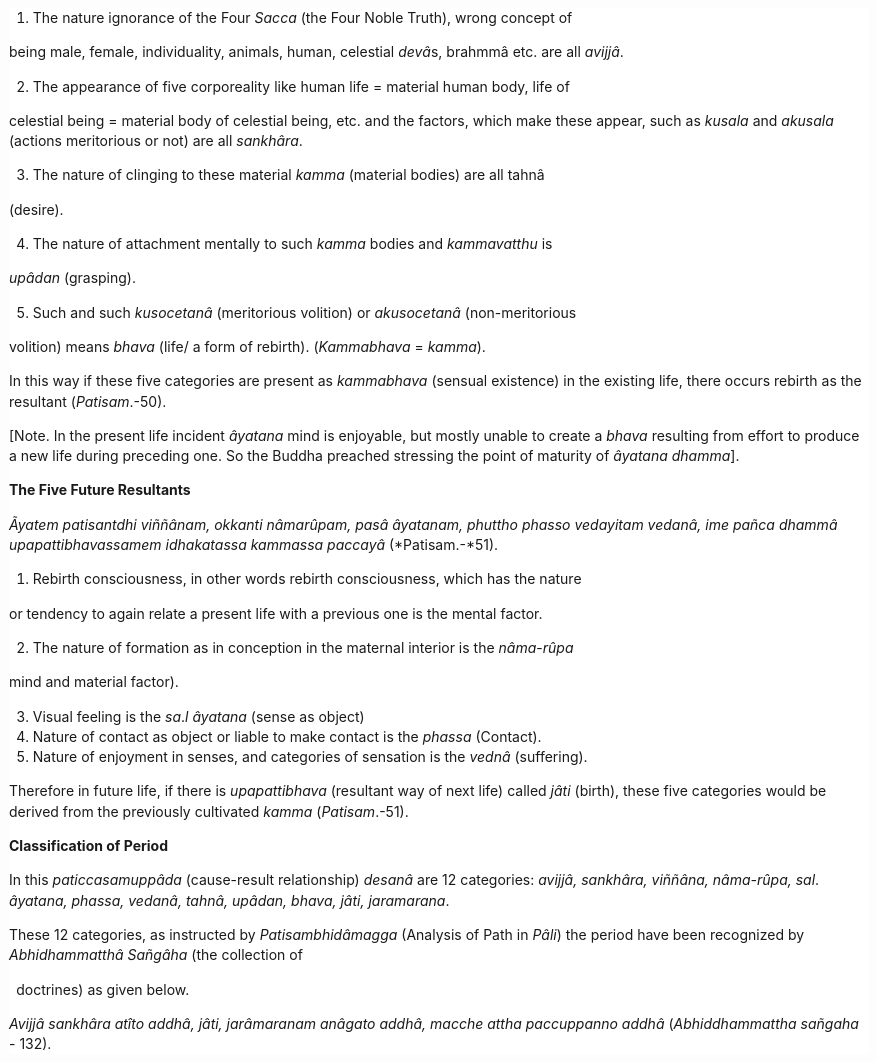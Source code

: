 1. The nature ignorance of the Four *Sacca* (the Four Noble Truth), wrong concept of  

being male, female, individuality, animals, human, celestial *devâ*s, brahmmâ etc. are all *avijjâ*. 

2. The appearance of five corporeality like human life = material human body, life of 

celestial being = material body of celestial being, etc. and the factors, which make these appear,  such as *kusala* and *akusala* (actions meritorious or not) are all *sankhâra*. 

3. The nature of clinging to these material *kamma* (material bodies) are all tahnâ 

(desire). 

4. The nature of attachment mentally to such *kamma* bodies and *kammavatthu* is 

*upâdan* (grasping). 

5. Such and such  *kusocetanâ* (meritorious volition)  or  *akusocetanâ* (non-meritorious  

volition) means *bhava* (life/ a form of rebirth).  (*Kammabhava* =  *kamma*). 

In this way if these five categories are present as *kammabhava* (sensual existence)  in the existing life, there occurs rebirth as the resultant (*Patisam*.-50). 

[Note.  In the present life incident *âyatana* mind is enjoyable, but mostly unable to create a *bhava* resulting from effort to produce a new life during preceding one.  So the Buddha  preached stressing the point of maturity of *âyatana dhamma*]. 

**The Five Future Resultants** 

*Ãyatem patisantdhi viññânam, okkanti nâmarûpam, pasâ âyatanam, phuttho phasso vedayitam vedanâ, ime pañca dhammâ upapattibhavassamem idhakatassa kammassa  paccayâ* (*Patisam.-*51). 

1. Rebirth consciousness, in other words rebirth consciousness, which has the nature 

or tendency to again relate a present life with a previous one is the mental factor. 

2. The nature of formation as in conception in the maternal interior is the *nâma*-*rûpa* 

mind and material factor). 

3. Visual feeling is the *sa*.*l* *âyatana* (sense as object) 
3. Nature of contact as object or liable to make contact is the *phassa* (Contact). 
3. Nature of enjoyment in senses, and categories of sensation is the *vednâ* (suffering). 

Therefore  in  future  life,  if  there  is *upapattibhava*  (resultant  way  of  next  life) called *jâti* (birth), these five categories would be derived from the previously cultivated *kamma* (*Patisam*.-51). 

**Classification of Period** 

In this *paticcasamuppâda* (cause-result relationship) *desanâ* are 12  categories:  *avijjâ,  sankhâra,  viññâna,  nâma-rûpa,   sal*. *âyatana,  phassa, vedanâ,  tahnâ, upâdan,  bhava, jâti, jaramarana*. 

These 12 categories, as instructed by  *Patisambhidâmagga* (Analysis of Path in *Pâli*)  the period have been recognized by  *Abhidhammatthâ Sañgâha*  (the collection of 

` `doctrines) as given below. 

*Avijjâ sankhâra atîto addhâ,  jâti,  jarâmaranam anâgato addhâ,  macche attha  paccuppanno addhâ* (*Abhiddhammattha sañgaha* - 132). 
